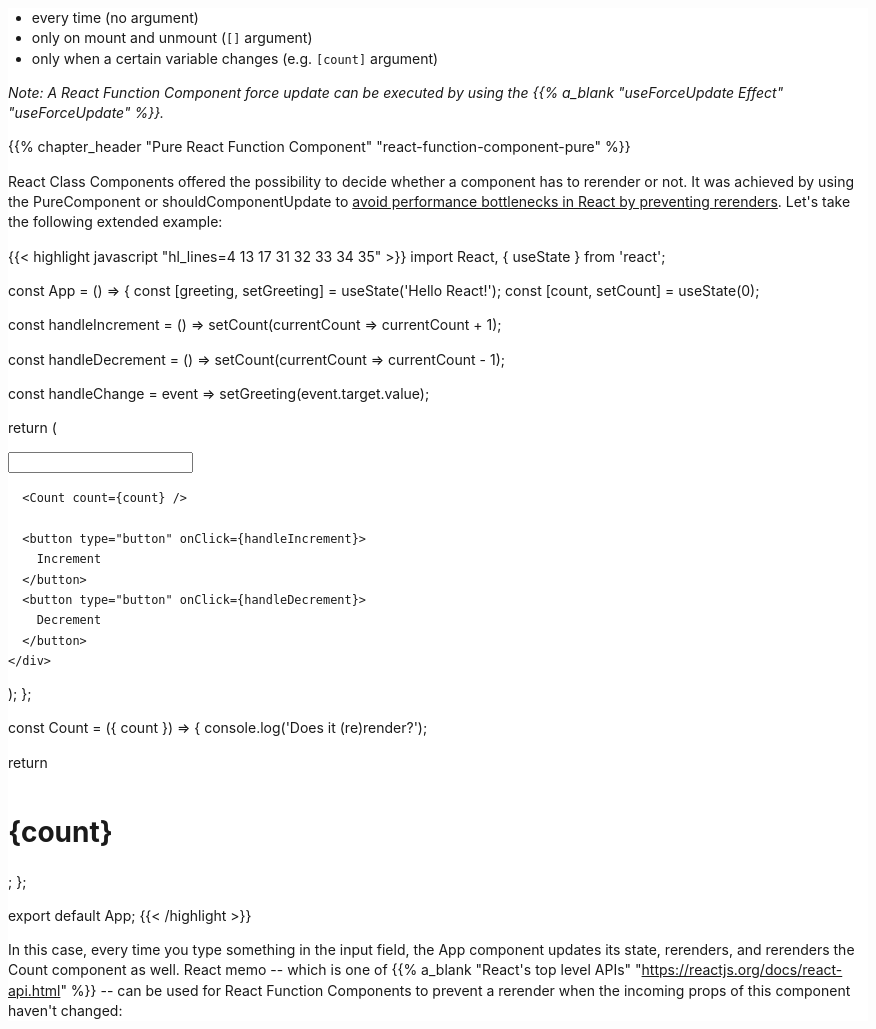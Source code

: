 * every time (no argument)
* only on mount and unmount (`[]` argument)
* only when a certain variable changes (e.g. `[count]` argument)

*Note: A React Function Component force update can be executed by using the {{% a_blank "useForceUpdate Effect" "useForceUpdate" %}}.*

{{% chapter_header "Pure React Function Component" "react-function-component-pure" %}}

React Class Components offered the possibility to decide whether a component has to rerender or not. It was achieved by using the PureComponent or shouldComponentUpdate to [avoid performance bottlenecks in React by preventing rerenders](https://www.robinwieruch.de/react-prevent-rerender-component/). Let's take the following extended example:

{{< highlight javascript "hl_lines=4 13 17 31 32 33 34 35" >}}
import React, { useState } from 'react';

const App = () => {
  const [greeting, setGreeting] = useState('Hello React!');
  const [count, setCount] = useState(0);

  const handleIncrement = () =>
    setCount(currentCount => currentCount + 1);

  const handleDecrement = () =>
    setCount(currentCount => currentCount - 1);

  const handleChange = event => setGreeting(event.target.value);

  return (
    <div>
      <input type="text" onChange={handleChange} />

      <Count count={count} />

      <button type="button" onClick={handleIncrement}>
        Increment
      </button>
      <button type="button" onClick={handleDecrement}>
        Decrement
      </button>
    </div>
  );
};

const Count = ({ count }) => {
  console.log('Does it (re)render?');

  return <h1>{count}</h1>;
};

export default App;
{{< /highlight >}}

In this case, every time you type something in the input field, the App component updates its state, rerenders, and rerenders the Count component as well. React memo -- which is one of  {{% a_blank "React's top level APIs" "https://reactjs.org/docs/react-api.html" %}} -- can be used for React Function Components to prevent a rerender when the incoming props of this component haven't changed:

